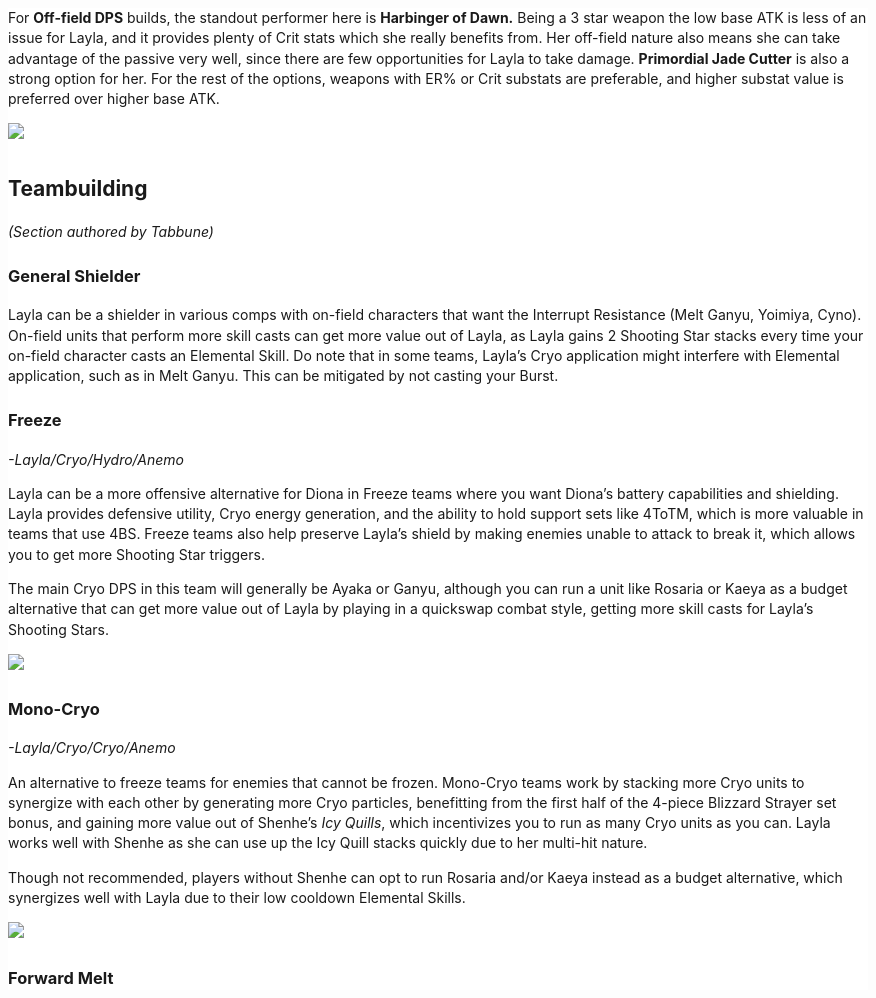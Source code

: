 For **Off-field DPS** builds, the standout performer here is **Harbinger of Dawn.** Being a 3 star weapon the low base ATK is less of an issue for Layla, and it provides plenty of Crit stats which she really benefits from. Her off-field nature also means she can take advantage of the passive very well, since there are few opportunities for Layla to take damage. **Primordial Jade Cutter** is also a strong option for her. For the rest of the options, weapons with ER% or Crit substats are preferable, and higher substat value is preferred over higher base ATK.

![](/faq/layla/weapon.png)

## __**Teambuilding**__

*(Section authored by Tabbune)*

### **General Shielder**

Layla can be a shielder in various comps with on-field characters that want the Interrupt Resistance (Melt Ganyu, Yoimiya, Cyno). On-field units that perform more skill casts can get more value out of Layla, as Layla gains 2 Shooting Star stacks every time your on-field character casts an Elemental Skill. Do note that in some teams, Layla’s Cryo application might interfere with Elemental application, such as in Melt Ganyu. This can be mitigated by not casting your Burst.

### **Freeze**

*-Layla/Cryo/Hydro/Anemo*

Layla can be a more offensive alternative for Diona in Freeze teams where you want Diona’s battery capabilities and shielding. Layla provides defensive utility, Cryo energy generation, and the ability to hold support sets like 4ToTM, which is more valuable in teams that use 4BS. Freeze teams also help preserve Layla’s shield by making enemies unable to attack to break it, which allows you to get more Shooting Star triggers.

The main Cryo DPS in this team will generally be Ayaka or Ganyu, although you can run a unit like Rosaria or Kaeya as a budget alternative that can get more value out of Layla by playing in a quickswap combat style, getting more skill casts for Layla’s Shooting Stars.

![](/faq/layla/freeze.png)

### **Mono-Cryo**

*-Layla/Cryo/Cryo/Anemo*

An alternative to freeze teams for enemies that cannot be frozen. Mono-Cryo teams work by stacking more Cryo units to synergize with each other by generating more Cryo particles, benefitting from the first half of the 4-piece Blizzard Strayer set bonus, and gaining more value out of Shenhe’s *Icy Quills*, which incentivizes you to run as many Cryo units as you can. Layla works well with Shenhe as she can use up the Icy Quill stacks quickly due to her multi-hit nature.

Though not recommended, players without Shenhe can opt to run Rosaria and/or Kaeya instead as a budget alternative, which synergizes well with Layla due to their low cooldown Elemental Skills.

![](/faq/layla/monocryo.png)

### **Forward Melt**
